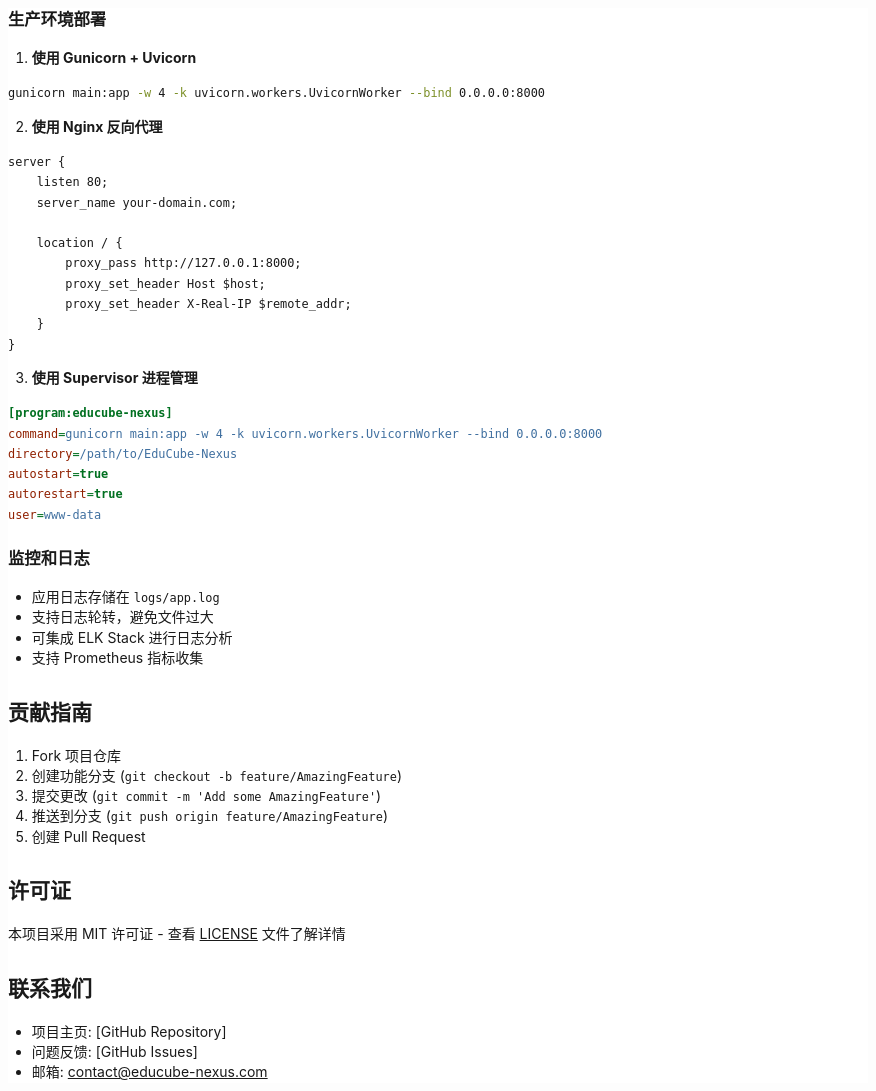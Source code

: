 ### 生产环境部署

1. **使用 Gunicorn + Uvicorn**
```bash
gunicorn main:app -w 4 -k uvicorn.workers.UvicornWorker --bind 0.0.0.0:8000
```

2. **使用 Nginx 反向代理**
```nginx
server {
    listen 80;
    server_name your-domain.com;
    
    location / {
        proxy_pass http://127.0.0.1:8000;
        proxy_set_header Host $host;
        proxy_set_header X-Real-IP $remote_addr;
    }
}
```

3. **使用 Supervisor 进程管理**
```ini
[program:educube-nexus]
command=gunicorn main:app -w 4 -k uvicorn.workers.UvicornWorker --bind 0.0.0.0:8000
directory=/path/to/EduCube-Nexus
autostart=true
autorestart=true
user=www-data
```

### 监控和日志

- 应用日志存储在 `logs/app.log`
- 支持日志轮转，避免文件过大
- 可集成 ELK Stack 进行日志分析
- 支持 Prometheus 指标收集

## 贡献指南

1. Fork 项目仓库
2. 创建功能分支 (`git checkout -b feature/AmazingFeature`)
3. 提交更改 (`git commit -m 'Add some AmazingFeature'`)
4. 推送到分支 (`git push origin feature/AmazingFeature`)
5. 创建 Pull Request

## 许可证

本项目采用 MIT 许可证 - 查看 [LICENSE](LICENSE) 文件了解详情

## 联系我们

- 项目主页: [GitHub Repository]
- 问题反馈: [GitHub Issues]
- 邮箱: contact@educube-nexus.com
